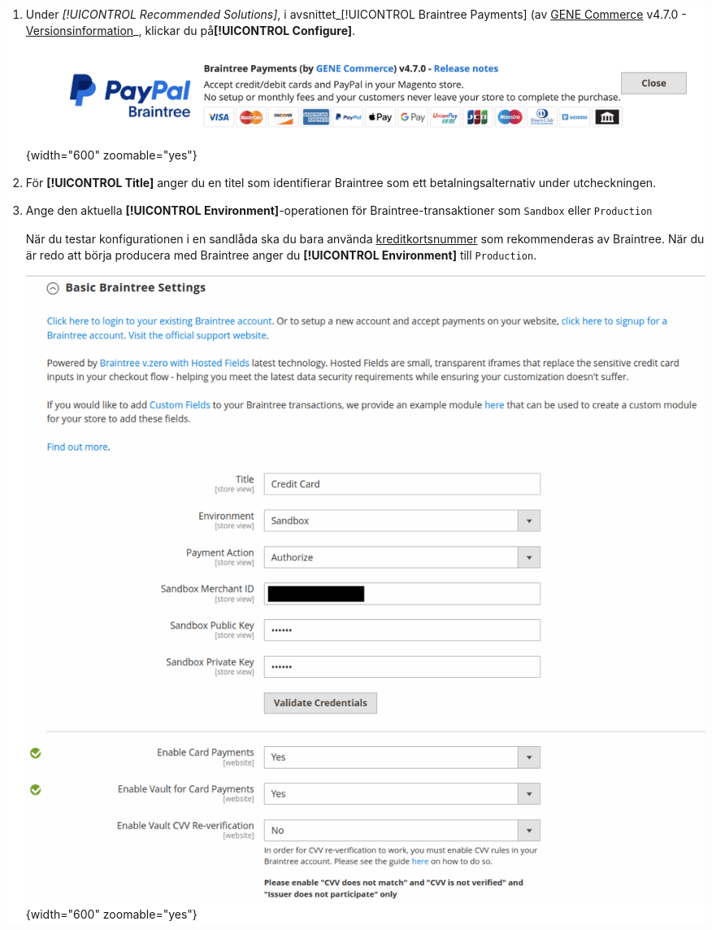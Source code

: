 1. Under _[!UICONTROL Recommended Solutions]_, i avsnittet_[!UICONTROL Braintree Payments] (av [GENE Commerce](https://www.gene.co.uk/gene-braintree-payments/) v4.7.0 - [Versionsinformation](https://support.gene.co.uk/support/solutions/articles/35000278668)_, klickar du på&#x200B;**[!UICONTROL Configure]**.

   ![Konfigurera Braintree](./assets/braintree-payments.png){width="600" zoomable="yes"}

1. För **[!UICONTROL Title]** anger du en titel som identifierar Braintree som ett betalningsalternativ under utcheckningen.

1. Ange den aktuella **[!UICONTROL Environment]**-operationen för Braintree-transaktioner som `Sandbox` eller `Production`

   När du testar konfigurationen i en sandlåda ska du bara använda [kreditkortsnummer][2] som rekommenderas av Braintree. När du är redo att börja producera med Braintree anger du **[!UICONTROL Environment]** till `Production`.

   ![Inställningar för grundläggande autentiseringsuppgifter](../configuration-reference/sales/assets/payment-methods-braintree-basic-config.png){width="600" zoomable="yes"}


[1]: https://www.braintreepayments.com/
[2]: https://developers.braintreepayments.com/reference/general/testing/php